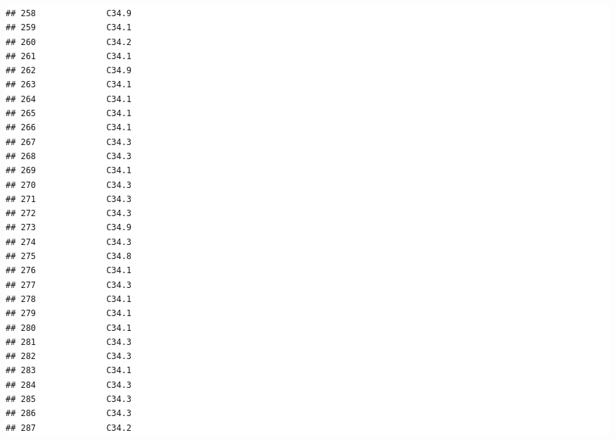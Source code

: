     ## 258              C34.9
    ## 259              C34.1
    ## 260              C34.2
    ## 261              C34.1
    ## 262              C34.9
    ## 263              C34.1
    ## 264              C34.1
    ## 265              C34.1
    ## 266              C34.1
    ## 267              C34.3
    ## 268              C34.3
    ## 269              C34.1
    ## 270              C34.3
    ## 271              C34.3
    ## 272              C34.3
    ## 273              C34.9
    ## 274              C34.3
    ## 275              C34.8
    ## 276              C34.1
    ## 277              C34.3
    ## 278              C34.1
    ## 279              C34.1
    ## 280              C34.1
    ## 281              C34.3
    ## 282              C34.3
    ## 283              C34.1
    ## 284              C34.3
    ## 285              C34.3
    ## 286              C34.3
    ## 287              C34.2